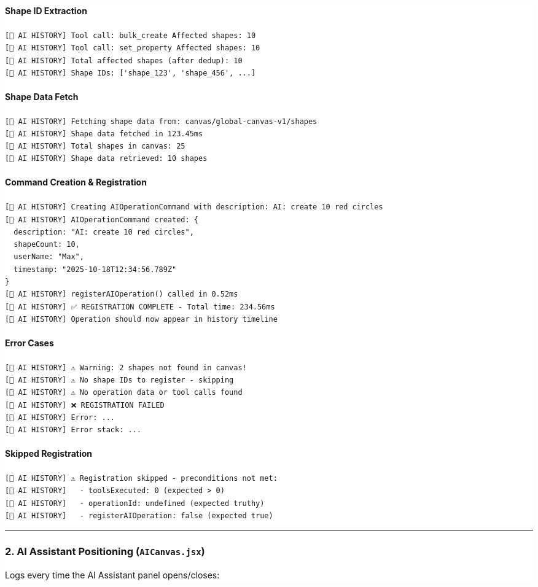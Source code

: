 #### Shape ID Extraction
```
[📝 AI HISTORY] Tool call: bulk_create Affected shapes: 10
[📝 AI HISTORY] Tool call: set_property Affected shapes: 10
[📝 AI HISTORY] Total affected shapes (after dedup): 10
[📝 AI HISTORY] Shape IDs: ['shape_123', 'shape_456', ...]
```

#### Shape Data Fetch
```
[📝 AI HISTORY] Fetching shape data from: canvas/global-canvas-v1/shapes
[📝 AI HISTORY] Shape data fetched in 123.45ms
[📝 AI HISTORY] Total shapes in canvas: 25
[📝 AI HISTORY] Shape data retrieved: 10 shapes
```

#### Command Creation & Registration
```
[📝 AI HISTORY] Creating AIOperationCommand with description: AI: create 10 red circles
[📝 AI HISTORY] AIOperationCommand created: {
  description: "AI: create 10 red circles",
  shapeCount: 10,
  userName: "Max",
  timestamp: "2025-10-18T12:34:56.789Z"
}
[📝 AI HISTORY] registerAIOperation() called in 0.52ms
[📝 AI HISTORY] ✅ REGISTRATION COMPLETE - Total time: 234.56ms
[📝 AI HISTORY] Operation should now appear in history timeline
```

#### Error Cases
```
[📝 AI HISTORY] ⚠️ Warning: 2 shapes not found in canvas!
[📝 AI HISTORY] ⚠️ No shape IDs to register - skipping
[📝 AI HISTORY] ⚠️ No operation data or tool calls found
[📝 AI HISTORY] ❌ REGISTRATION FAILED
[📝 AI HISTORY] Error: ...
[📝 AI HISTORY] Error stack: ...
```

#### Skipped Registration
```
[📝 AI HISTORY] ⚠️ Registration skipped - preconditions not met:
[📝 AI HISTORY]   - toolsExecuted: 0 (expected > 0)
[📝 AI HISTORY]   - operationId: undefined (expected truthy)
[📝 AI HISTORY]   - registerAIOperation: false (expected true)
```

---

### 2. **AI Assistant Positioning** (`AICanvas.jsx`)

Logs every time the AI Assistant panel opens/closes:
